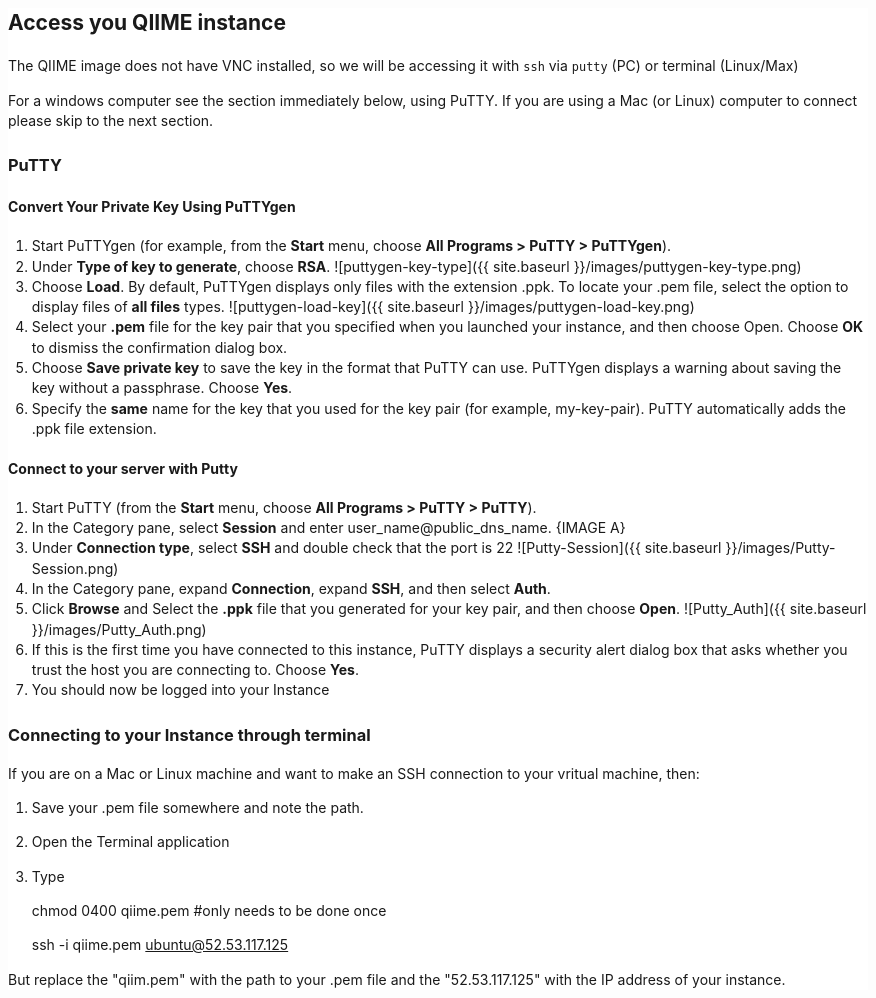 ## Access you QIIME instance

The QIIME image does not have VNC installed, so we will be accessing it with `ssh` via `putty` (PC) or terminal (Linux/Max)

For a windows computer see the section immediately below, using PuTTY.  If you are using a Mac (or Linux) computer to connect please skip to the next section.

### PuTTY

#### Convert Your Private Key Using PuTTYgen

1. Start PuTTYgen (for example, from the **Start** menu, choose **All Programs > PuTTY > PuTTYgen**).
2. Under **Type of key to generate**, choose **RSA**. ![puttygen-key-type]({{ site.baseurl }}/images/puttygen-key-type.png)
3. Choose **Load**. By default, PuTTYgen displays only files with the
   extension .ppk. To locate your .pem file, select the option to
   display files of **all files** types. ![puttygen-load-key]({{ site.baseurl }}/images/puttygen-load-key.png)
4. Select your **.pem** file for the key pair that you specified when you launched your instance, and then choose Open. Choose **OK** to dismiss the confirmation dialog box.
5. Choose **Save private key** to save the key in the format that PuTTY can use. PuTTYgen displays a warning about saving the key without a passphrase. Choose **Yes**.
6. Specify the **same** name for the key that you used for the key pair (for example, my-key-pair). PuTTY automatically adds the .ppk file extension.

#### Connect to your server with Putty

1. Start PuTTY (from the **Start** menu, choose **All Programs > PuTTY > PuTTY**).
2. In the Category pane, select **Session** and enter user_name@public_dns_name. {IMAGE A}
3. Under **Connection type**, select **SSH** and double check that the port is
22 ![Putty-Session]({{ site.baseurl }}/images/Putty-Session.png)
4. In the Category pane, expand **Connection**, expand **SSH**, and then select **Auth**.
5. Click **Browse** and Select the **.ppk** file that you generated for your key pair, and then choose **Open**. ![Putty_Auth]({{ site.baseurl }}/images/Putty_Auth.png)
6. If this is the first time you have connected to this instance, PuTTY displays a security alert dialog box that asks whether you trust the host you are connecting to. Choose **Yes**. 
7. You should now be logged into your Instance 

### Connecting to your Instance through terminal

If you are on a Mac or Linux machine and want to make an SSH connection to your vritual machine, then:

1. Save your .pem file somewhere and note the path.
2. Open the Terminal application
3. Type 

    chmod 0400 qiime.pem #only needs to be done once

    ssh -i qiime.pem ubuntu@52.53.117.125
    
But replace the "qiim.pem" with the path to your .pem file and the "52.53.117.125" with the IP address of your instance.
